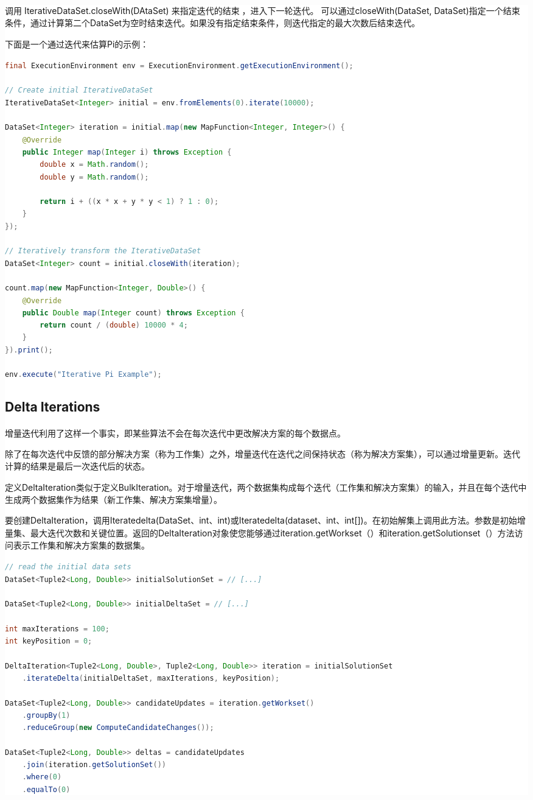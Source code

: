 调用 IterativeDataSet.closeWith(DAtaSet) 来指定迭代的结束 ，进入下一轮迭代。
可以通过closeWith(DataSet, DataSet)指定一个结束条件，通过计算第二个DataSet为空时结束迭代。如果没有指定结束条件，则迭代指定的最大次数后结束迭代。

下面是一个通过迭代来估算Pi的示例：

```java
final ExecutionEnvironment env = ExecutionEnvironment.getExecutionEnvironment();

// Create initial IterativeDataSet
IterativeDataSet<Integer> initial = env.fromElements(0).iterate(10000);

DataSet<Integer> iteration = initial.map(new MapFunction<Integer, Integer>() {
    @Override
    public Integer map(Integer i) throws Exception {
        double x = Math.random();
        double y = Math.random();

        return i + ((x * x + y * y < 1) ? 1 : 0);
    }
});

// Iteratively transform the IterativeDataSet
DataSet<Integer> count = initial.closeWith(iteration);

count.map(new MapFunction<Integer, Double>() {
    @Override
    public Double map(Integer count) throws Exception {
        return count / (double) 10000 * 4;
    }
}).print();

env.execute("Iterative Pi Example");

```

## Delta Iterations
增量迭代利用了这样一个事实，即某些算法不会在每次迭代中更改解决方案的每个数据点。

除了在每次迭代中反馈的部分解决方案（称为工作集）之外，增量迭代在迭代之间保持状态（称为解决方案集），可以通过增量更新。迭代计算的结果是最后一次迭代后的状态。

定义DeltaIteration类似于定义BulkIteration。对于增量迭代，两个数据集构成每个迭代（工作集和解决方案集）的输入，并且在每个迭代中生成两个数据集作为结果（新工作集、解决方案集增量）。

要创建DeltaIteration，调用Iteratedelta(DataSet、int、int)或Iteratedelta(dataset、int、int[])。在初始解集上调用此方法。参数是初始增量集、最大迭代次数和关键位置。返回的DeltaIteration对象使您能够通过iteration.getWorkset（）和iteration.getSolutionset（）方法访问表示工作集和解决方案集的数据集。
```java
// read the initial data sets
DataSet<Tuple2<Long, Double>> initialSolutionSet = // [...]

DataSet<Tuple2<Long, Double>> initialDeltaSet = // [...]

int maxIterations = 100;
int keyPosition = 0;

DeltaIteration<Tuple2<Long, Double>, Tuple2<Long, Double>> iteration = initialSolutionSet
    .iterateDelta(initialDeltaSet, maxIterations, keyPosition);

DataSet<Tuple2<Long, Double>> candidateUpdates = iteration.getWorkset()
    .groupBy(1)
    .reduceGroup(new ComputeCandidateChanges());

DataSet<Tuple2<Long, Double>> deltas = candidateUpdates
    .join(iteration.getSolutionSet())
    .where(0)
    .equalTo(0)
```